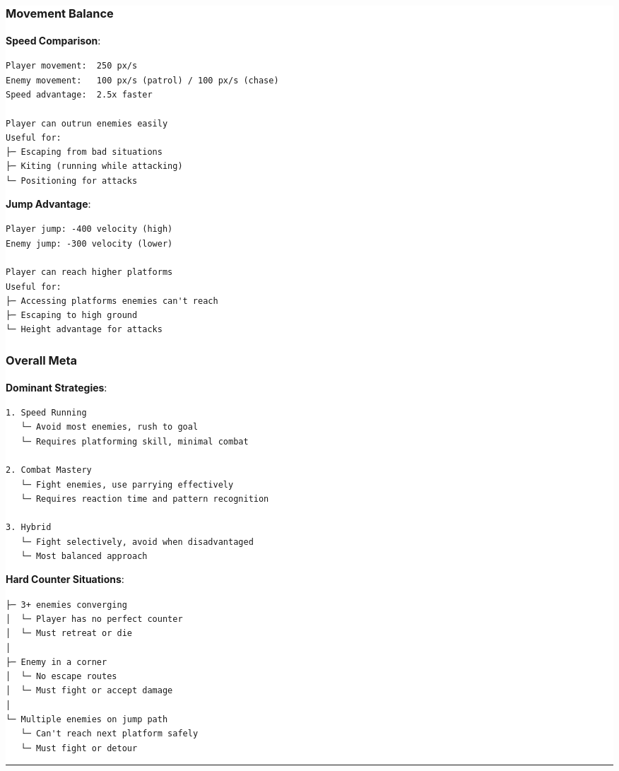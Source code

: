 ### Movement Balance

**Speed Comparison**:
```
Player movement:  250 px/s
Enemy movement:   100 px/s (patrol) / 100 px/s (chase)
Speed advantage:  2.5x faster

Player can outrun enemies easily
Useful for:
├─ Escaping from bad situations
├─ Kiting (running while attacking)
└─ Positioning for attacks
```

**Jump Advantage**:
```
Player jump: -400 velocity (high)
Enemy jump: -300 velocity (lower)

Player can reach higher platforms
Useful for:
├─ Accessing platforms enemies can't reach
├─ Escaping to high ground
└─ Height advantage for attacks
```

### Overall Meta

**Dominant Strategies**:
```
1. Speed Running
   └─ Avoid most enemies, rush to goal
   └─ Requires platforming skill, minimal combat

2. Combat Mastery
   └─ Fight enemies, use parrying effectively
   └─ Requires reaction time and pattern recognition

3. Hybrid
   └─ Fight selectively, avoid when disadvantaged
   └─ Most balanced approach
```

**Hard Counter Situations**:
```
├─ 3+ enemies converging
│  └─ Player has no perfect counter
│  └─ Must retreat or die
│
├─ Enemy in a corner
│  └─ No escape routes
│  └─ Must fight or accept damage
│
└─ Multiple enemies on jump path
   └─ Can't reach next platform safely
   └─ Must fight or detour
```

---
